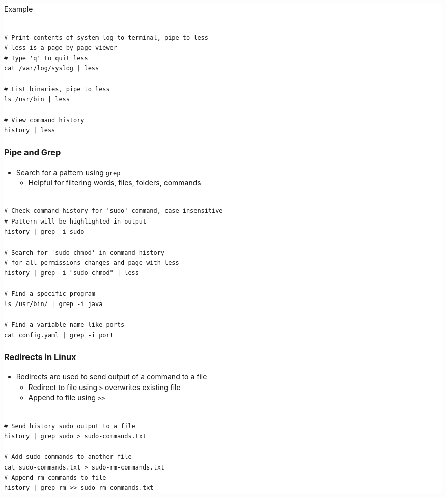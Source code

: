 Example

``` shell

# Print contents of system log to terminal, pipe to less
# less is a page by page viewer
# Type 'q' to quit less
cat /var/log/syslog | less

# List binaries, pipe to less
ls /usr/bin | less

# View command history
history | less

```

### Pipe and Grep

- Search for a pattern using `grep`
  - Helpful for filtering words, files, folders, commands

``` shell

# Check command history for 'sudo' command, case insensitive
# Pattern will be highlighted in output
history | grep -i sudo

# Search for 'sudo chmod' in command history
# for all permissions changes and page with less
history | grep -i "sudo chmod" | less

# Find a specific program
ls /usr/bin/ | grep -i java

# Find a variable name like ports
cat config.yaml | grep -i port

```

### Redirects in Linux

- Redirects are used to send output of a command to a file
  - Redirect to file using `>` overwrites existing file
  - Append to file using `>>`

``` shell

# Send history sudo output to a file
history | grep sudo > sudo-commands.txt

# Add sudo commands to another file
cat sudo-commands.txt > sudo-rm-commands.txt
# Append rm commands to file
history | grep rm >> sudo-rm-commands.txt

```
